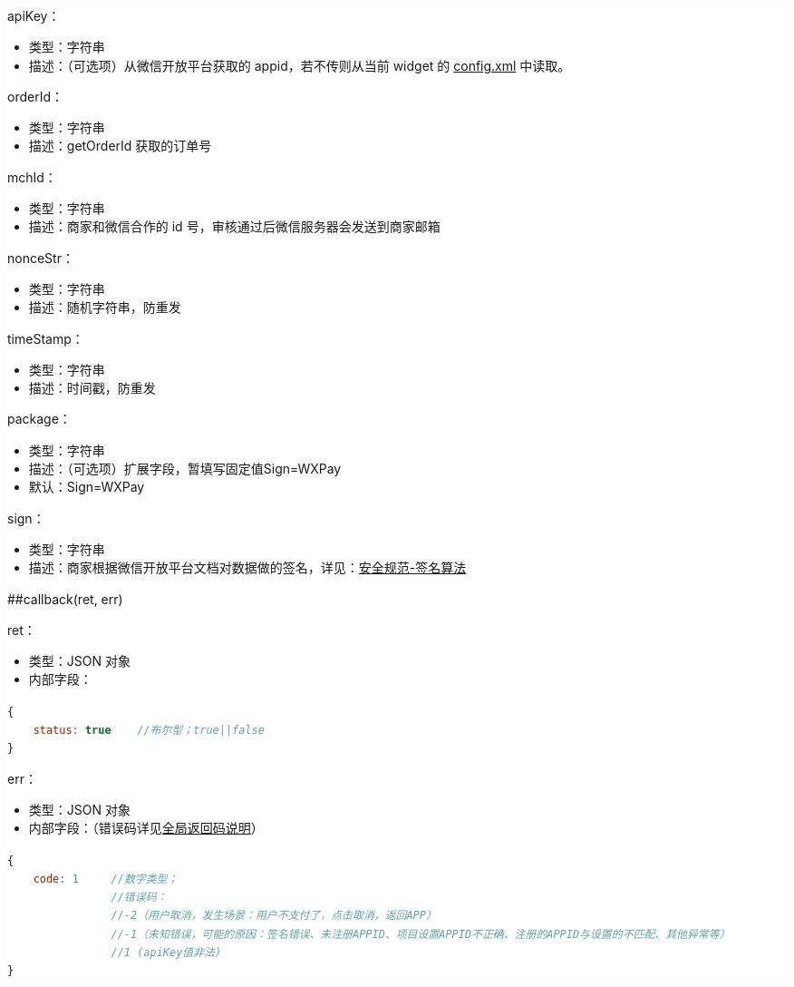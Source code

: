apiKey：

- 类型：字符串
- 描述：（可选项）从微信开放平台获取的 appid，若不传则从当前 widget 的 [config.xml](/APICloud/技术专题/app-config-manual) 中读取。

orderId：

- 类型：字符串
- 描述：getOrderId 获取的订单号

mchId：

- 类型：字符串
- 描述：商家和微信合作的 id 号，审核通过后微信服务器会发送到商家邮箱

nonceStr：

- 类型：字符串
- 描述：随机字符串，防重发

timeStamp：

- 类型：字符串
- 描述：时间戳，防重发

package：

- 类型：字符串
- 描述：（可选项）扩展字段，暂填写固定值Sign=WXPay
- 默认：Sign=WXPay

sign：

- 类型：字符串
- 描述：商家根据微信开放平台文档对数据做的签名，详见：[安全规范-签名算法](http://mch.weixin.qq.com/wiki/doc/api/app.php?chapter=4_3)

##callback(ret, err)

ret：

- 类型：JSON 对象
- 内部字段：

```js
{
    status: true    //布尔型；true||false
}
```

err：

- 类型：JSON 对象
- 内部字段：（错误码详见[全局返回码说明](http://mp.weixin.qq.com/wiki/17/fa4e1434e57290788bde25603fa2fcbd.html)）

```js
{
    code: 1     //数字类型；
                //错误码：
                //-2（用户取消，发生场景：用户不支付了，点击取消，返回APP）
                //-1（未知错误，可能的原因：签名错误、未注册APPID、项目设置APPID不正确、注册的APPID与设置的不匹配、其他异常等）
                //1 (apiKey值非法)
}
```
